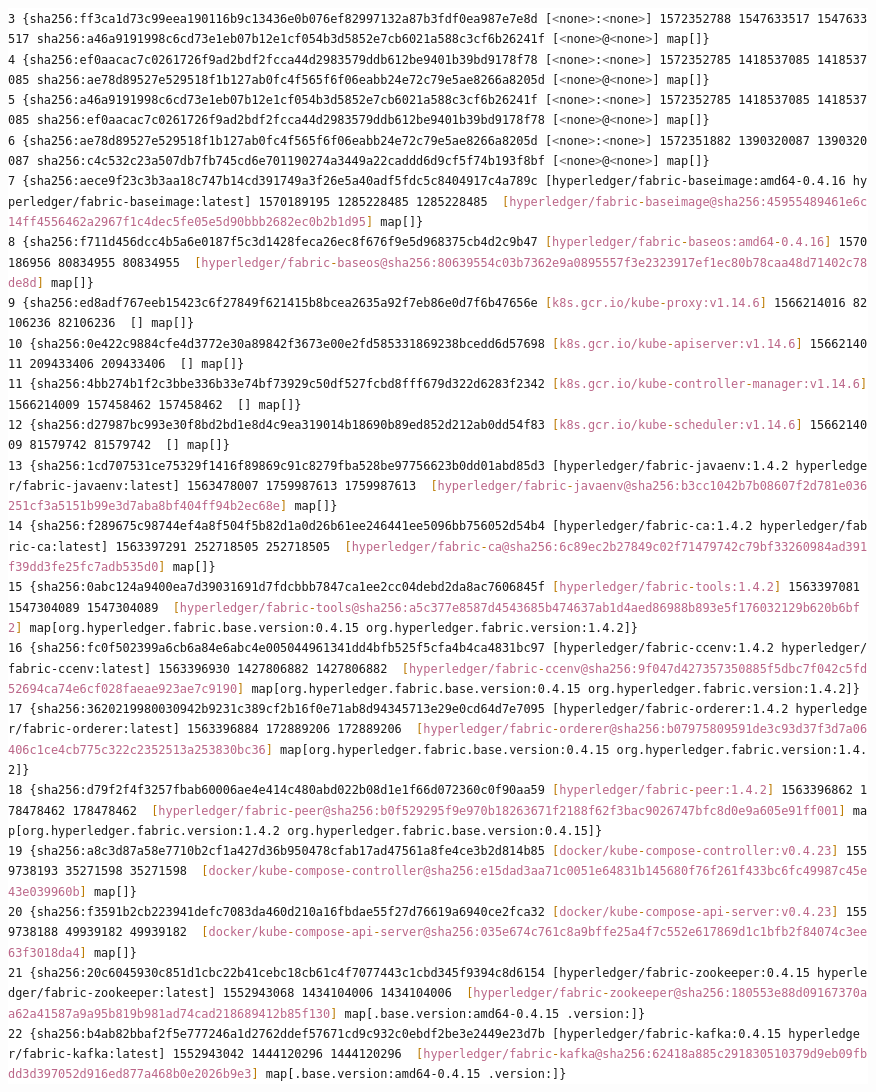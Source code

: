```bash
3 {sha256:ff3ca1d73c99eea190116b9c13436e0b076ef82997132a87b3fdf0ea987e7e8d [<none>:<none>] 1572352788 1547633517 1547633517 sha256:a46a9191998c6cd73e1eb07b12e1cf054b3d5852e7cb6021a588c3cf6b26241f [<none>@<none>] map[]}
4 {sha256:ef0aacac7c0261726f9ad2bdf2fcca44d2983579ddb612be9401b39bd9178f78 [<none>:<none>] 1572352785 1418537085 1418537085 sha256:ae78d89527e529518f1b127ab0fc4f565f6f06eabb24e72c79e5ae8266a8205d [<none>@<none>] map[]}
5 {sha256:a46a9191998c6cd73e1eb07b12e1cf054b3d5852e7cb6021a588c3cf6b26241f [<none>:<none>] 1572352785 1418537085 1418537085 sha256:ef0aacac7c0261726f9ad2bdf2fcca44d2983579ddb612be9401b39bd9178f78 [<none>@<none>] map[]}
6 {sha256:ae78d89527e529518f1b127ab0fc4f565f6f06eabb24e72c79e5ae8266a8205d [<none>:<none>] 1572351882 1390320087 1390320087 sha256:c4c532c23a507db7fb745cd6e701190274a3449a22caddd6d9cf5f74b193f8bf [<none>@<none>] map[]}
7 {sha256:aece9f23c3b3aa18c747b14cd391749a3f26e5a40adf5fdc5c8404917c4a789c [hyperledger/fabric-baseimage:amd64-0.4.16 hyperledger/fabric-baseimage:latest] 1570189195 1285228485 1285228485  [hyperledger/fabric-baseimage@sha256:45955489461e6c14ff4556462a2967f1c4dec5fe05e5d90bbb2682ec0b2b1d95] map[]}
8 {sha256:f711d456dcc4b5a6e0187f5c3d1428feca26ec8f676f9e5d968375cb4d2c9b47 [hyperledger/fabric-baseos:amd64-0.4.16] 1570186956 80834955 80834955  [hyperledger/fabric-baseos@sha256:80639554c03b7362e9a0895557f3e2323917ef1ec80b78caa48d71402c78de8d] map[]}
9 {sha256:ed8adf767eeb15423c6f27849f621415b8bcea2635a92f7eb86e0d7f6b47656e [k8s.gcr.io/kube-proxy:v1.14.6] 1566214016 82106236 82106236  [] map[]}
10 {sha256:0e422c9884cfe4d3772e30a89842f3673e00e2fd585331869238bcedd6d57698 [k8s.gcr.io/kube-apiserver:v1.14.6] 1566214011 209433406 209433406  [] map[]}
11 {sha256:4bb274b1f2c3bbe336b33e74bf73929c50df527fcbd8fff679d322d6283f2342 [k8s.gcr.io/kube-controller-manager:v1.14.6] 1566214009 157458462 157458462  [] map[]}
12 {sha256:d27987bc993e30f8bd2bd1e8d4c9ea319014b18690b89ed852d212ab0dd54f83 [k8s.gcr.io/kube-scheduler:v1.14.6] 1566214009 81579742 81579742  [] map[]}
13 {sha256:1cd707531ce75329f1416f89869c91c8279fba528be97756623b0dd01abd85d3 [hyperledger/fabric-javaenv:1.4.2 hyperledger/fabric-javaenv:latest] 1563478007 1759987613 1759987613  [hyperledger/fabric-javaenv@sha256:b3cc1042b7b08607f2d781e036251cf3a5151b99e3d7aba8bf404ff94b2ec68e] map[]}
14 {sha256:f289675c98744ef4a8f504f5b82d1a0d26b61ee246441ee5096bb756052d54b4 [hyperledger/fabric-ca:1.4.2 hyperledger/fabric-ca:latest] 1563397291 252718505 252718505  [hyperledger/fabric-ca@sha256:6c89ec2b27849c02f71479742c79bf33260984ad391f39dd3fe25fc7adb535d0] map[]}
15 {sha256:0abc124a9400ea7d39031691d7fdcbbb7847ca1ee2cc04debd2da8ac7606845f [hyperledger/fabric-tools:1.4.2] 1563397081 1547304089 1547304089  [hyperledger/fabric-tools@sha256:a5c377e8587d4543685b474637ab1d4aed86988b893e5f176032129b620b6bf2] map[org.hyperledger.fabric.base.version:0.4.15 org.hyperledger.fabric.version:1.4.2]}
16 {sha256:fc0f502399a6cb6a84e6abc4e005044961341dd4bfb525f5cfa4b4ca4831bc97 [hyperledger/fabric-ccenv:1.4.2 hyperledger/fabric-ccenv:latest] 1563396930 1427806882 1427806882  [hyperledger/fabric-ccenv@sha256:9f047d427357350885f5dbc7f042c5fd52694ca74e6cf028faeae923ae7c9190] map[org.hyperledger.fabric.base.version:0.4.15 org.hyperledger.fabric.version:1.4.2]}
17 {sha256:3620219980030942b9231c389cf2b16f0e71ab8d94345713e29e0cd64d7e7095 [hyperledger/fabric-orderer:1.4.2 hyperledger/fabric-orderer:latest] 1563396884 172889206 172889206  [hyperledger/fabric-orderer@sha256:b07975809591de3c93d37f3d7a06406c1ce4cb775c322c2352513a253830bc36] map[org.hyperledger.fabric.base.version:0.4.15 org.hyperledger.fabric.version:1.4.2]}
18 {sha256:d79f2f4f3257fbab60006ae4e414c480abd022b08d1e1f66d072360c0f90aa59 [hyperledger/fabric-peer:1.4.2] 1563396862 178478462 178478462  [hyperledger/fabric-peer@sha256:b0f529295f9e970b18263671f2188f62f3bac9026747bfc8d0e9a605e91ff001] map[org.hyperledger.fabric.version:1.4.2 org.hyperledger.fabric.base.version:0.4.15]}
19 {sha256:a8c3d87a58e7710b2cf1a427d36b950478cfab17ad47561a8fe4ce3b2d814b85 [docker/kube-compose-controller:v0.4.23] 1559738193 35271598 35271598  [docker/kube-compose-controller@sha256:e15dad3aa71c0051e64831b145680f76f261f433bc6fc49987c45e43e039960b] map[]}
20 {sha256:f3591b2cb223941defc7083da460d210a16fbdae55f27d76619a6940ce2fca32 [docker/kube-compose-api-server:v0.4.23] 1559738188 49939182 49939182  [docker/kube-compose-api-server@sha256:035e674c761c8a9bffe25a4f7c552e617869d1c1bfb2f84074c3ee63f3018da4] map[]}
21 {sha256:20c6045930c851d1cbc22b41cebc18cb61c4f7077443c1cbd345f9394c8d6154 [hyperledger/fabric-zookeeper:0.4.15 hyperledger/fabric-zookeeper:latest] 1552943068 1434104006 1434104006  [hyperledger/fabric-zookeeper@sha256:180553e88d09167370aa62a41587a9a95b819b981ad74cad218689412b85f130] map[.base.version:amd64-0.4.15 .version:]}
22 {sha256:b4ab82bbaf2f5e777246a1d2762ddef57671cd9c932c0ebdf2be3e2449e23d7b [hyperledger/fabric-kafka:0.4.15 hyperledger/fabric-kafka:latest] 1552943042 1444120296 1444120296  [hyperledger/fabric-kafka@sha256:62418a885c291830510379d9eb09fbdd3d397052d916ed877a468b0e2026b9e3] map[.base.version:amd64-0.4.15 .version:]}
```